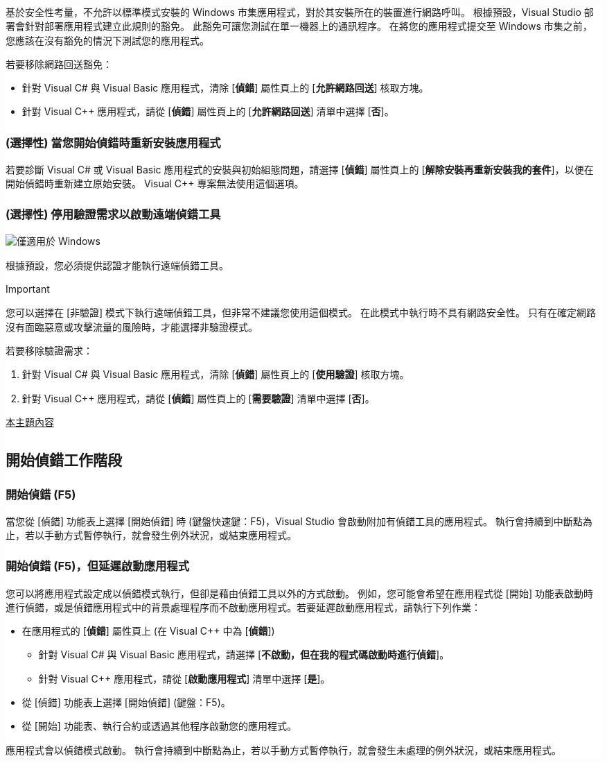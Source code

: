  基於安全性考量，不允許以標準模式安裝的 Windows 市集應用程式，對於其安裝所在的裝置進行網路呼叫。 根據預設，Visual Studio 部署會針對部署應用程式建立此規則的豁免。 此豁免可讓您測試在單一機器上的通訊程序。 在將您的應用程式提交至 Windows 市集之前，您應該在沒有豁免的情況下測試您的應用程式。  
  
 若要移除網路回送豁免：  
  
-   針對 Visual C\# 與 Visual Basic 應用程式，清除 \[**偵錯**\] 屬性頁上的 \[**允許網路回送**\] 核取方塊。  
  
-   針對 Visual C\+\+ 應用程式，請從 \[**偵錯**\] 屬性頁上的 \[**允許網路回送**\] 清單中選擇 \[**否**\]。  
  
###  <a name="BKMK__Optional__Reinstall_the_app_when_you_start_debugging"></a> \(選擇性\) 當您開始偵錯時重新安裝應用程式  
 若要診斷 Visual C\# 或 Visual Basic 應用程式的安裝與初始組態問題，請選擇 \[**偵錯**\] 屬性頁上的 \[**解除安裝再重新安裝我的套件**\]，以便在開始偵錯時重新建立原始安裝。 Visual C\+\+ 專案無法使用這個選項。  
  
###  <a name="BKMK__Optional__Disable_authentication_requirement_to_start_the_remote_debugger"></a> \(選擇性\) 停用驗證需求以啟動遠端偵錯工具  
 ![僅適用於 Windows](~/docs/debugger/media/windows_only_content.png "windows\_only\_content")  
  
 根據預設，您必須提供認證才能執行遠端偵錯工具。  
  
> [!IMPORTANT]
>  您可以選擇在 \[非驗證\] 模式下執行遠端偵錯工具，但非常不建議您使用這個模式。 在此模式中執行時不具有網路安全性。 只有在確定網路沒有面臨惡意或攻擊流量的風險時，才能選擇非驗證模式。  
  
 若要移除驗證需求：  
  
1.  針對 Visual C\# 與 Visual Basic 應用程式，清除 \[**偵錯**\] 屬性頁上的 \[**使用驗證**\] 核取方塊。  
  
2.  針對 Visual C\+\+ 應用程式，請從 \[**偵錯**\] 屬性頁上的 \[**需要驗證**\] 清單中選擇 \[**否**\]。  
  
 [本主題內容](#BKMK_In_this_topic)  
  
##  <a name="BKMK_Start_the_debugging_session"></a> 開始偵錯工作階段  
  
###  <a name="BKMK_Start_debugging__F5_"></a> 開始偵錯 \(F5\)  
 當您從 \[偵錯\] 功能表上選擇 \[開始偵錯\] 時 \(鍵盤快速鍵：F5\)，Visual Studio 會啟動附加有偵錯工具的應用程式。 執行會持續到中斷點為止，若以手動方式暫停執行，就會發生例外狀況，或結束應用程式。  
  
###  <a name="BKMK_Start_debugging__F5__but_delay_the_app_start"></a> 開始偵錯 \(F5\)，但延遲啟動應用程式  
 您可以將應用程式設定成以偵錯模式執行，但卻是藉由偵錯工具以外的方式啟動。 例如，您可能會希望在應用程式從 \[開始\] 功能表啟動時進行偵錯，或是偵錯應用程式中的背景處理程序而不啟動應用程式。若要延遲啟動應用程式，請執行下列作業：  
  
-   在應用程式的 \[**偵錯**\] 屬性頁上 \(在 Visual C\+\+ 中為 \[**偵錯**\]\)  
  
    -   針對 Visual C\# 與 Visual Basic 應用程式，請選擇 \[**不啟動，但在我的程式碼啟動時進行偵錯**\]。  
  
    -   針對 Visual C\+\+ 應用程式，請從 \[**啟動應用程式**\] 清單中選擇 \[**是**\]。  
  
-   從 \[偵錯\] 功能表上選擇 \[開始偵錯\] \(鍵盤：F5\)。  
  
-   從 \[開始\] 功能表、執行合約或透過其他程序啟動您的應用程式。  
  
 應用程式會以偵錯模式啟動。 執行會持續到中斷點為止，若以手動方式暫停執行，就會發生未處理的例外狀況，或結束應用程式。  
  